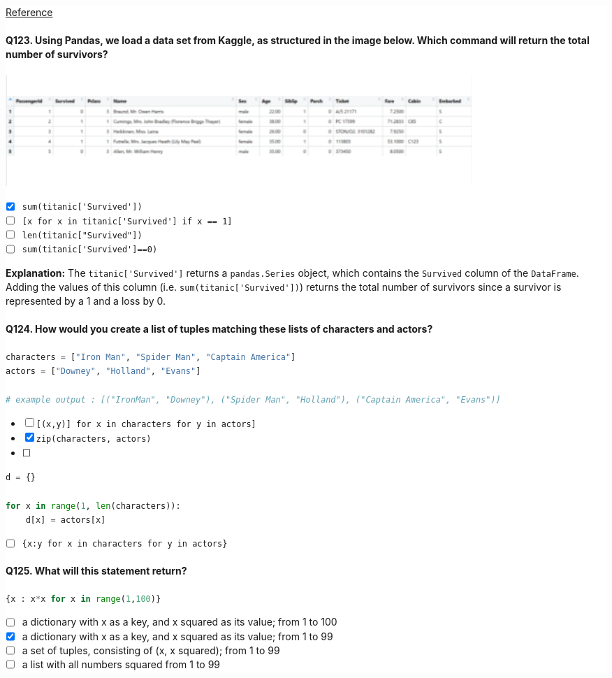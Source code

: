 [Reference](https://www.scaler.com/topics/python/data-abstraction-in-python/)

#### Q123. Using Pandas, we load a data set from Kaggle, as structured in the image below. Which command will return the total number of survivors?

![Q129](images/Q129.png?raw=png)

- [x] `sum(titanic['Survived'])`
- [ ] `[x for x in titanic['Survived'] if x == 1]`
- [ ] `len(titanic["Survived"])`
- [ ] `sum(titanic['Survived']==0)`

**Explanation:** The `titanic['Survived']` returns a `pandas.Series` object, which contains the `Survived` column of the `DataFrame`.
Adding the values of this column (i.e. `sum(titanic['Survived'])`) returns the total number of survivors since a survivor is represented by a 1 and a loss by 0.

#### Q124. How would you create a list of tuples matching these lists of characters and actors?

```python
characters = ["Iron Man", "Spider Man", "Captain America"]
actors = ["Downey", "Holland", "Evans"]

# example output : [("IronMan", "Downey"), ("Spider Man", "Holland"), ("Captain America", "Evans")]
```

- [ ] `[(x,y)] for x in characters for y in actors]`
- [x] `zip(characters, actors)`
- [ ]

  ```python
  d = {}

  for x in range(1, len(characters)):
      d[x] = actors[x]
  ```

- [ ] `{x:y for x in characters for y in actors}`

#### Q125. What will this statement return?

```python
{x : x*x for x in range(1,100)}
```

- [ ] a dictionary with x as a key, and x squared as its value; from 1 to 100
- [x] a dictionary with x as a key, and x squared as its value; from 1 to 99
- [ ] a set of tuples, consisting of (x, x squared); from 1 to 99
- [ ] a list with all numbers squared from 1 to 99
